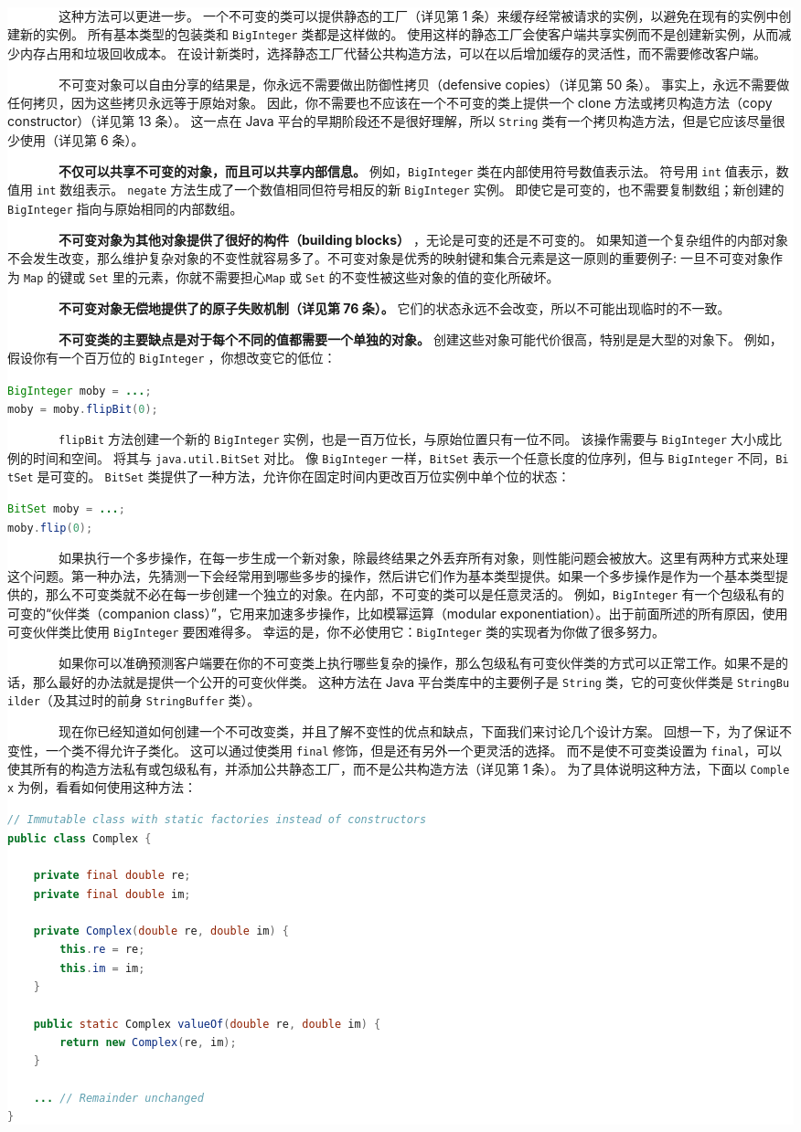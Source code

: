 　　　　这种方法可以更进一步。 一个不可变的类可以提供静态的工厂（详见第 1 条）来缓存经常被请求的实例，以避免在现有的实例中创建新的实例。 所有基本类型的包装类和 `BigInteger` 类都是这样做的。 使用这样的静态工厂会使客户端共享实例而不是创建新实例，从而减少内存占用和垃圾回收成本。 在设计新类时，选择静态工厂代替公共构造方法，可以在以后增加缓存的灵活性，而不需要修改客户端。

　　　　不可变对象可以自由分享的结果是，你永远不需要做出防御性拷贝（defensive copies）（详见第 50 条）。 事实上，永远不需要做任何拷贝，因为这些拷贝永远等于原始对象。 因此，你不需要也不应该在一个不可变的类上提供一个 clone 方法或拷贝构造方法（copy constructor）（详见第 13 条）。 这一点在 Java 平台的早期阶段还不是很好理解，所以 `String` 类有一个拷贝构造方法，但是它应该尽量很少使用（详见第 6 条）。

　　　　**不仅可以共享不可变的对象，而且可以共享内部信息。**  例如，`BigInteger` 类在内部使用符号数值表示法。 符号用 `int` 值表示，数值用 `int` 数组表示。 `negate` 方法生成了一个数值相同但符号相反的新 `BigInteger` 实例。 即使它是可变的，也不需要复制数组；新创建的 `BigInteger` 指向与原始相同的内部数组。

　　　　**不可变对象为其他对象提供了很好的构件（building blocks）** ，无论是可变的还是不可变的。 如果知道一个复杂组件的内部对象不会发生改变，那么维护复杂对象的不变性就容易多了。不可变对象是优秀的映射键和集合元素是这一原则的重要例子: 一旦不可变对象作为 `Map` 的键或 `Set` 里的元素，你就不需要担心`Map` 或 `Set` 的不变性被这些对象的值的变化所破坏。

　　　　**不可变对象无偿地提供了的原子失败机制（详见第  76 条）。**  它们的状态永远不会改变，所以不可能出现临时的不一致。

　　　　**不可变类的主要缺点是对于每个不同的值都需要一个单独的对象。**    创建这些对象可能代价很高，特别是是大型的对象下。 例如，假设你有一个百万位的 `BigInteger` ，你想改变它的低位：

```java
BigInteger moby = ...;
moby = moby.flipBit(0);
```

　　　　`flipBit` 方法创建一个新的 `BigInteger` 实例，也是一百万位长，与原始位置只有一位不同。 该操作需要与 `BigInteger` 大小成比例的时间和空间。 将其与 `java.util.BitSet` 对比。 像 `BigInteger` 一样，`BitSet` 表示一个任意长度的位序列，但与 `BigInteger` 不同，`BitSet` 是可变的。 `BitSet` 类提供了一种方法，允许你在固定时间内更改百万位实例中单个位的状态：

```java
BitSet moby = ...;
moby.flip(0);
```

　　　　如果执行一个多步操作，在每一步生成一个新对象，除最终结果之外丢弃所有对象，则性能问题会被放大。这里有两种方式来处理这个问题。第一种办法，先猜测一下会经常用到哪些多步的操作，然后讲它们作为基本类型提供。如果一个多步操作是作为一个基本类型提供的，那么不可变类就不必在每一步创建一个独立的对象。在内部，不可变的类可以是任意灵活的。 例如，`BigInteger` 有一个包级私有的可变的“伙伴类（companion class）”，它用来加速多步操作，比如模幂运算（modular exponentiation）。出于前面所述的所有原因，使用可变伙伴类比使用 `BigInteger` 要困难得多。 幸运的是，你不必使用它：`BigInteger` 类的实现者为你做了很多努力。

　　　　如果你可以准确预测客户端要在你的不可变类上执行哪些复杂的操作，那么包级私有可变伙伴类的方式可以正常工作。如果不是的话，那么最好的办法就是提供一个公开的可变伙伴类。 这种方法在 Java 平台类库中的主要例子是 `String` 类，它的可变伙伴类是 `StringBuilder`（及其过时的前身 `StringBuffer` 类）。

　　　　现在你已经知道如何创建一个不可改变类，并且了解不变性的优点和缺点，下面我们来讨论几个设计方案。 回想一下，为了保证不变性，一个类不得允许子类化。 这可以通过使类用 `final` 修饰，但是还有另外一个更灵活的选择。 而不是使不可变类设置为 `final`，可以使其所有的构造方法私有或包级私有，并添加公共静态工厂，而不是公共构造方法（详见第 1 条）。 为了具体说明这种方法，下面以 `Complex` 为例，看看如何使用这种方法：

```java
// Immutable class with static factories instead of constructors
public class Complex {

    private final double re;
    private final double im;

    private Complex(double re, double im) {
        this.re = re;
        this.im = im;
    }

    public static Complex valueOf(double re, double im) {
        return new Complex(re, im);
    }

    ... // Remainder unchanged
}
```
